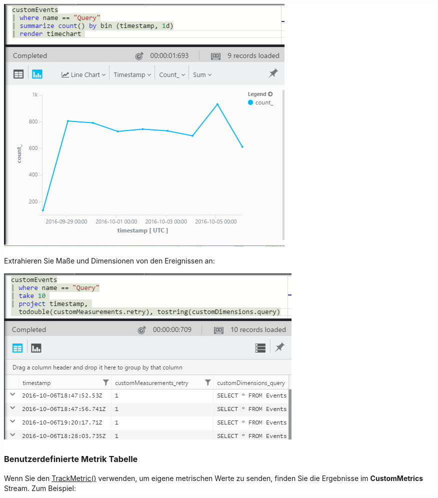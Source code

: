 ![Rate zum Anzeigen von benutzerdefinierten Ereignissen](./media/app-insights-analytics-tour/analytics-custom-events-rate.png)

Extrahieren Sie Maße und Dimensionen von den Ereignissen an:

![Rate zum Anzeigen von benutzerdefinierten Ereignissen](./media/app-insights-analytics-tour/analytics-custom-events-dimensions.png)

### <a name="custom-metrics-table"></a>Benutzerdefinierte Metrik Tabelle

Wenn Sie den [TrackMetric()](app-insights-api-custom-events-metrics.md#track-metric) verwenden, um eigene metrischen Werte zu senden, finden Sie die Ergebnisse im **CustomMetrics** Stream. Zum Beispiel:  
